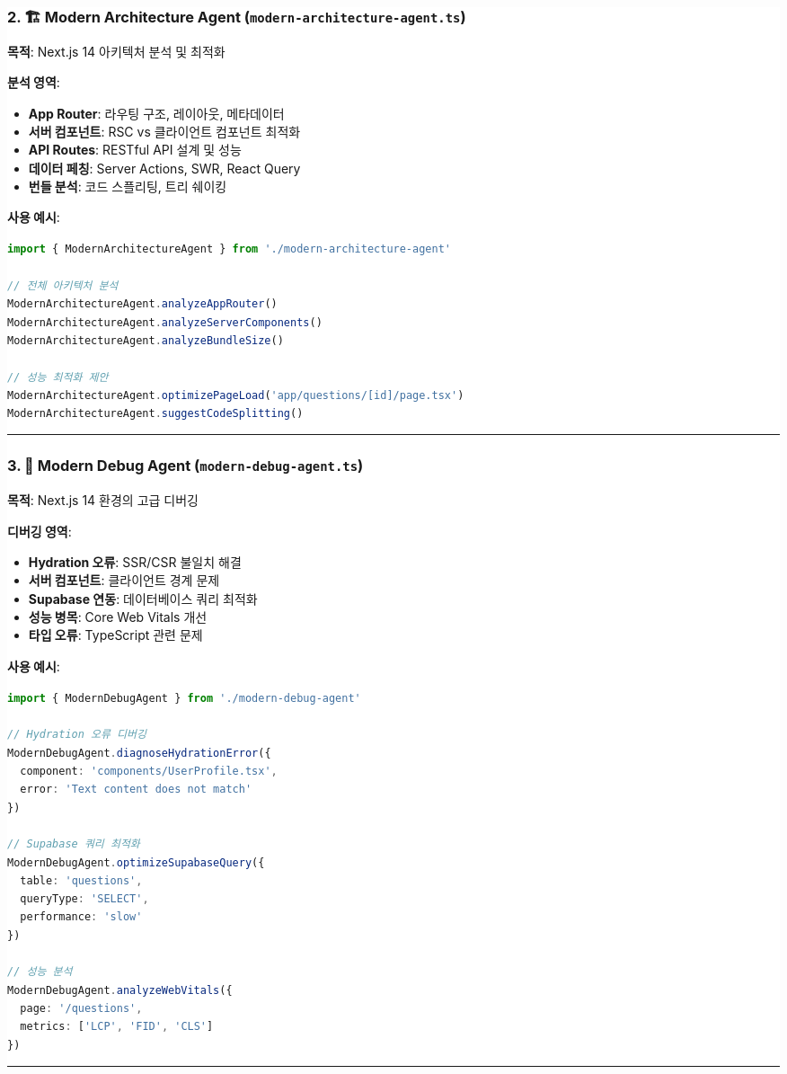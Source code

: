 
### 2. 🏗️ **Modern Architecture Agent** (`modern-architecture-agent.ts`)
**목적**: Next.js 14 아키텍처 분석 및 최적화

**분석 영역**:
- **App Router**: 라우팅 구조, 레이아웃, 메타데이터
- **서버 컴포넌트**: RSC vs 클라이언트 컴포넌트 최적화
- **API Routes**: RESTful API 설계 및 성능
- **데이터 페칭**: Server Actions, SWR, React Query
- **번들 분석**: 코드 스플리팅, 트리 쉐이킹

**사용 예시**:
```typescript
import { ModernArchitectureAgent } from './modern-architecture-agent'

// 전체 아키텍처 분석
ModernArchitectureAgent.analyzeAppRouter()
ModernArchitectureAgent.analyzeServerComponents()
ModernArchitectureAgent.analyzeBundleSize()

// 성능 최적화 제안
ModernArchitectureAgent.optimizePageLoad('app/questions/[id]/page.tsx')
ModernArchitectureAgent.suggestCodeSplitting()
```

---

### 3. 🐛 **Modern Debug Agent** (`modern-debug-agent.ts`)
**목적**: Next.js 14 환경의 고급 디버깅

**디버깅 영역**:
- **Hydration 오류**: SSR/CSR 불일치 해결
- **서버 컴포넌트**: 클라이언트 경계 문제
- **Supabase 연동**: 데이터베이스 쿼리 최적화
- **성능 병목**: Core Web Vitals 개선
- **타입 오류**: TypeScript 관련 문제

**사용 예시**:
```typescript
import { ModernDebugAgent } from './modern-debug-agent'

// Hydration 오류 디버깅
ModernDebugAgent.diagnoseHydrationError({
  component: 'components/UserProfile.tsx',
  error: 'Text content does not match'
})

// Supabase 쿼리 최적화
ModernDebugAgent.optimizeSupabaseQuery({
  table: 'questions',
  queryType: 'SELECT',
  performance: 'slow'
})

// 성능 분석
ModernDebugAgent.analyzeWebVitals({
  page: '/questions',
  metrics: ['LCP', 'FID', 'CLS']
})
```

---